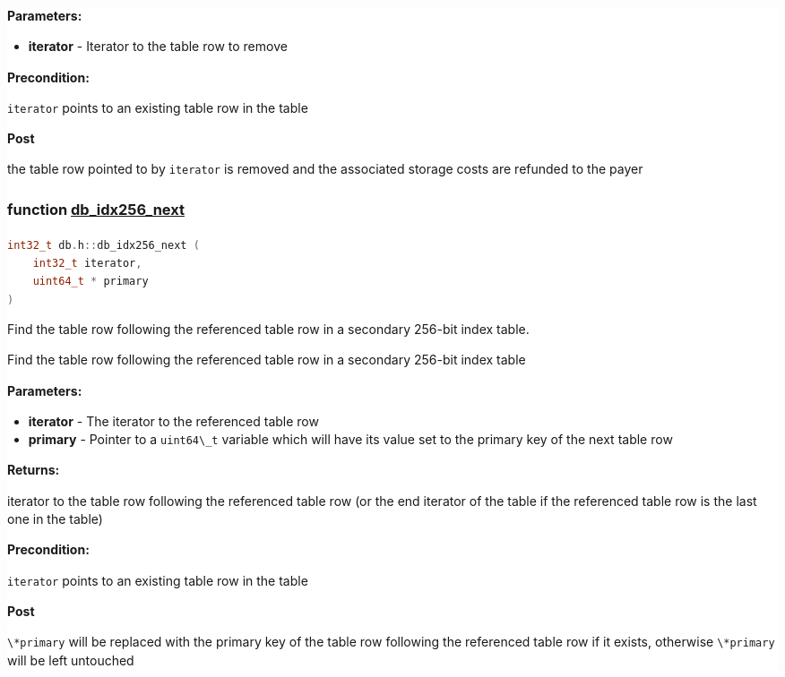 
**Parameters:**


* **iterator** - Iterator to the table row to remove 



**Precondition:**

`iterator` points to an existing table row in the table 




**Post**

the table row pointed to by `iterator` is removed and the associated storage costs are refunded to the payer 




### function <a id="ga50b09ae563e297d986852b639fc569c4" href="#ga50b09ae563e297d986852b639fc569c4">db\_idx256\_next</a>

```cpp
int32_t db.h::db_idx256_next (
    int32_t iterator,
    uint64_t * primary
)
```

Find the table row following the referenced table row in a secondary 256-bit index table. 

Find the table row following the referenced table row in a secondary 256-bit index table


**Parameters:**


* **iterator** - The iterator to the referenced table row 
* **primary** - Pointer to a `uint64\_t` variable which will have its value set to the primary key of the next table row 



**Returns:**

iterator to the table row following the referenced table row (or the end iterator of the table if the referenced table row is the last one in the table) 




**Precondition:**

`iterator` points to an existing table row in the table 




**Post**

`\*primary` will be replaced with the primary key of the table row following the referenced table row if it exists, otherwise `\*primary` will be left untouched 

